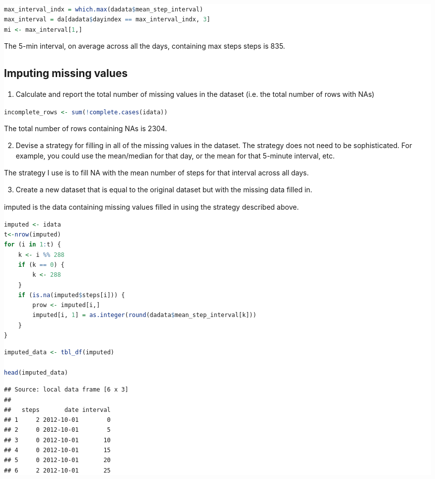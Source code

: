 
```r
max_interval_indx = which.max(dadata$mean_step_interval)
max_interval = da[dadata$dayindex == max_interval_indx, 3]
mi <- max_interval[1,]
```

The 5-min interval, on average across all the days, containing max steps steps is 835.

## Imputing missing values

1. Calculate and report the total number of missing values in the dataset (i.e. the total number of rows with NAs)


```r
incomplete_rows <- sum(!complete.cases(idata))
```

The total number of rows containing NAs is 2304.

2. Devise a strategy for filling in all of the missing values in the dataset. The strategy does not need to be sophisticated. For example, you could use the mean/median for that day, or the mean for that 5-minute interval, etc.

The strategy I use is to fill NA with the mean number of steps for that interval across all days.


3. Create a new dataset that is equal to the original dataset but with the missing data filled in.

imputed is the data containing missing values filled in using the strategy described above.


```r
imputed <- idata
t<-nrow(imputed)
for (i in 1:t) {
    k <- i %% 288
    if (k == 0) {
        k <- 288
    }
    if (is.na(imputed$steps[i])) {
        prow <- imputed[i,]
        imputed[i, 1] = as.integer(round(dadata$mean_step_interval[k]))
    } 
}
```




```r
imputed_data <- tbl_df(imputed)

head(imputed_data)
```

```
## Source: local data frame [6 x 3]
## 
##   steps       date interval
## 1     2 2012-10-01        0
## 2     0 2012-10-01        5
## 3     0 2012-10-01       10
## 4     0 2012-10-01       15
## 5     0 2012-10-01       20
## 6     2 2012-10-01       25
```
